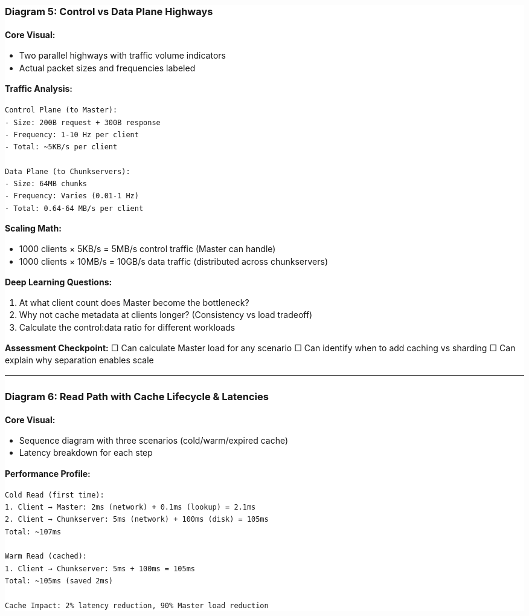 
### **Diagram 5: Control vs Data Plane Highways**

**Core Visual:**
- Two parallel highways with traffic volume indicators
- Actual packet sizes and frequencies labeled

**Traffic Analysis:**
```
Control Plane (to Master):
- Size: 200B request + 300B response
- Frequency: 1-10 Hz per client
- Total: ~5KB/s per client

Data Plane (to Chunkservers):
- Size: 64MB chunks
- Frequency: Varies (0.01-1 Hz)
- Total: 0.64-64 MB/s per client
```

**Scaling Math:**
- 1000 clients × 5KB/s = 5MB/s control traffic (Master can handle)
- 1000 clients × 10MB/s = 10GB/s data traffic (distributed across chunkservers)

**Deep Learning Questions:**
1. At what client count does Master become the bottleneck?
2. Why not cache metadata at clients longer? (Consistency vs load tradeoff)
3. Calculate the control:data ratio for different workloads

**Assessment Checkpoint:**
□ Can calculate Master load for any scenario
□ Can identify when to add caching vs sharding
□ Can explain why separation enables scale

---

### **Diagram 6: Read Path with Cache Lifecycle & Latencies**

**Core Visual:**
- Sequence diagram with three scenarios (cold/warm/expired cache)
- Latency breakdown for each step

**Performance Profile:**
```
Cold Read (first time):
1. Client → Master: 2ms (network) + 0.1ms (lookup) = 2.1ms
2. Client → Chunkserver: 5ms (network) + 100ms (disk) = 105ms
Total: ~107ms

Warm Read (cached):
1. Client → Chunkserver: 5ms + 100ms = 105ms
Total: ~105ms (saved 2ms)

Cache Impact: 2% latency reduction, 90% Master load reduction
```
